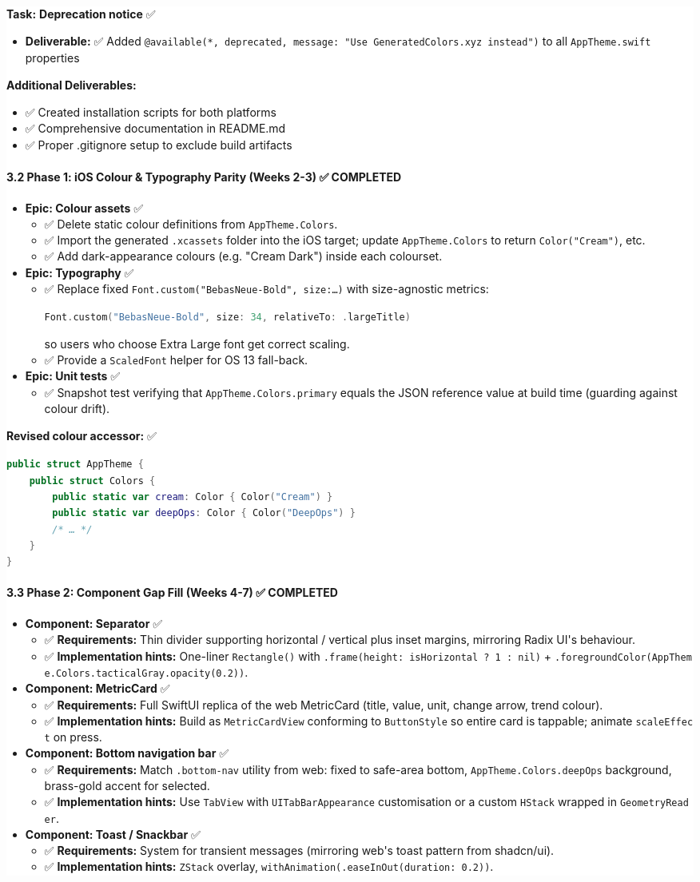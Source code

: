 **Task:** **Deprecation notice** ✅
*   **Deliverable:** ✅ Added `@available(*, deprecated, message: "Use GeneratedColors.xyz instead")` to all `AppTheme.swift` properties

**Additional Deliverables:**
*   ✅ Created installation scripts for both platforms
*   ✅ Comprehensive documentation in README.md
*   ✅ Proper .gitignore setup to exclude build artifacts

#### 3.2 Phase 1: iOS Colour & Typography Parity (Weeks 2-3) ✅ COMPLETED

*   **Epic: Colour assets** ✅
    *   ✅ Delete static colour definitions from `AppTheme.Colors`.
    *   ✅ Import the generated `.xcassets` folder into the iOS target; update `AppTheme.Colors` to return `Color("Cream")`, etc.
    *   ✅ Add dark-appearance colours (e.g. "Cream Dark") inside each colourset.
*   **Epic: Typography** ✅
    *   ✅ Replace fixed `Font.custom("BebasNeue-Bold", size:…)` with size-agnostic metrics:
        ```swift
        Font.custom("BebasNeue-Bold", size: 34, relativeTo: .largeTitle)
        ```
        so users who choose Extra Large font get correct scaling.
    *   ✅ Provide a `ScaledFont` helper for OS 13 fall-back.
*   **Epic: Unit tests** ✅
    *   ✅ Snapshot test verifying that `AppTheme.Colors.primary` equals the JSON reference value at build time (guarding against colour drift).

**Revised colour accessor:** ✅
```swift
public struct AppTheme {
    public struct Colors {
        public static var cream: Color { Color("Cream") }
        public static var deepOps: Color { Color("DeepOps") }
        /* … */
    }
}
```

#### 3.3 Phase 2: Component Gap Fill (Weeks 4-7) ✅ COMPLETED

*   **Component: Separator** ✅
    *   ✅ **Requirements:** Thin divider supporting horizontal / vertical plus inset margins, mirroring Radix UI's behaviour.
    *   ✅ **Implementation hints:** One-liner `Rectangle()` with `.frame(height: isHorizontal ? 1 : nil)` + `.foregroundColor(AppTheme.Colors.tacticalGray.opacity(0.2))`.
*   **Component: MetricCard** ✅
    *   ✅ **Requirements:** Full SwiftUI replica of the web MetricCard (title, value, unit, change arrow, trend colour).
    *   ✅ **Implementation hints:** Build as `MetricCardView` conforming to `ButtonStyle` so entire card is tappable; animate `scaleEffect` on press.
*   **Component: Bottom navigation bar** ✅
    *   ✅ **Requirements:** Match `.bottom-nav` utility from web: fixed to safe-area bottom, `AppTheme.Colors.deepOps` background, brass-gold accent for selected.
    *   ✅ **Implementation hints:** Use `TabView` with `UITabBarAppearance` customisation or a custom `HStack` wrapped in `GeometryReader`.
*   **Component: Toast / Snackbar** ✅
    *   ✅ **Requirements:** System for transient messages (mirroring web's toast pattern from shadcn/ui).
    *   ✅ **Implementation hints:** `ZStack` overlay, `withAnimation(.easeInOut(duration: 0.2))`.
